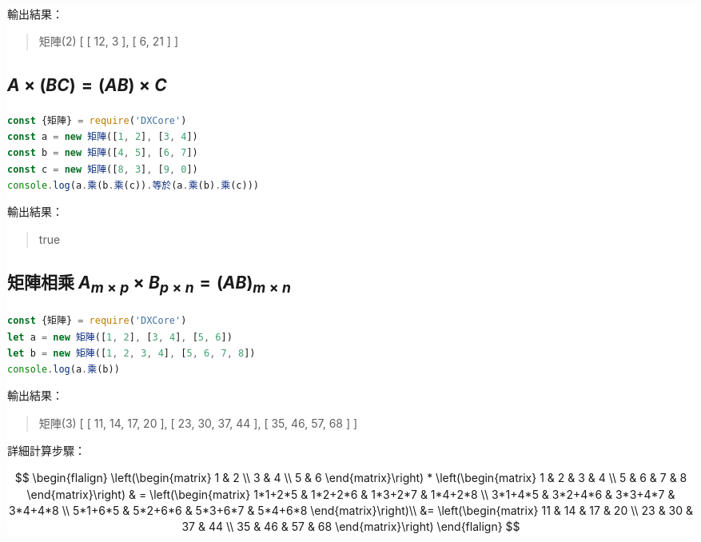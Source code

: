 輸出結果：

> 矩陣(2) [ [ 12, 3 ], [ 6, 21 ] ]

## $A \times (BC) = (AB) \times C$

```javascript
const {矩陣} = require('DXCore')
const a = new 矩陣([1, 2], [3, 4])
const b = new 矩陣([4, 5], [6, 7])
const c = new 矩陣([8, 3], [9, 0])
console.log(a.乘(b.乘(c)).等於(a.乘(b).乘(c)))
```

輸出結果：

> true

## 矩陣相乘 $A_{m\times p}\times B_{p\times n}={(AB)}_{m\times n}$

```javascript
const {矩陣} = require('DXCore')
let a = new 矩陣([1, 2], [3, 4], [5, 6])
let b = new 矩陣([1, 2, 3, 4], [5, 6, 7, 8])
console.log(a.乘(b))
```

輸出結果：

> 矩陣(3) [ [ 11, 14, 17, 20 ], [ 23, 30, 37, 44 ], [ 35, 46, 57, 68 ] ]

詳細計算步驟：


$$
\begin{flalign}
\left(\begin{matrix}
1 & 2 \\
3 & 4 \\
5 & 6
\end{matrix}\right)
*
\left(\begin{matrix}
1 & 2 & 3 & 4 \\
5 & 6 & 7 & 8
\end{matrix}\right)
& = \left(\begin{matrix}
1*1+2*5 & 1*2+2*6 & 1*3+2*7 & 1*4+2*8 \\
3*1+4*5 & 3*2+4*6 & 3*3+4*7 & 3*4+4*8 \\
5*1+6*5 & 5*2+6*6 & 5*3+6*7 & 5*4+6*8
\end{matrix}\right)\\
&= \left(\begin{matrix}
11 & 14 & 17 & 20 \\
23 & 30 & 37 & 44 \\
35 & 46 & 57 & 68
\end{matrix}\right)
\end{flalign}
$$
